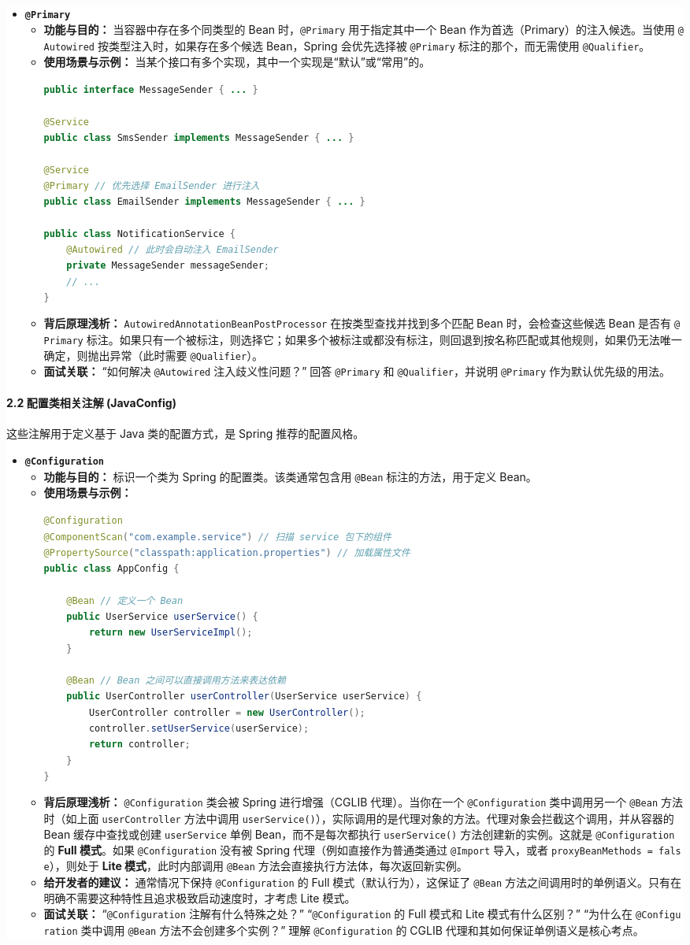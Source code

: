 * **`@Primary`**
    * **功能与目的：** 当容器中存在多个同类型的 Bean 时，`@Primary` 用于指定其中一个 Bean 作为首选（Primary）的注入候选。当使用 `@Autowired` 按类型注入时，如果存在多个候选 Bean，Spring 会优先选择被 `@Primary` 标注的那个，而无需使用 `@Qualifier`。
    * **使用场景与示例：** 当某个接口有多个实现，其中一个实现是“默认”或“常用”的。
        ```java
        public interface MessageSender { ... }

        @Service
        public class SmsSender implements MessageSender { ... }

        @Service
        @Primary // 优先选择 EmailSender 进行注入
        public class EmailSender implements MessageSender { ... }

        public class NotificationService {
            @Autowired // 此时会自动注入 EmailSender
            private MessageSender messageSender;
            // ...
        }
        ```
    * **背后原理浅析：** `AutowiredAnnotationBeanPostProcessor` 在按类型查找并找到多个匹配 Bean 时，会检查这些候选 Bean 是否有 `@Primary` 标注。如果只有一个被标注，则选择它；如果多个被标注或都没有标注，则回退到按名称匹配或其他规则，如果仍无法唯一确定，则抛出异常（此时需要 `@Qualifier`）。
    * **面试关联：** “如何解决 `@Autowired` 注入歧义性问题？” 回答 `@Primary` 和 `@Qualifier`，并说明 `@Primary` 作为默认优先级的用法。

#### 2.2 配置类相关注解 (JavaConfig)

这些注解用于定义基于 Java 类的配置方式，是 Spring 推荐的配置风格。

* **`@Configuration`**
    * **功能与目的：** 标识一个类为 Spring 的配置类。该类通常包含用 `@Bean` 标注的方法，用于定义 Bean。
    * **使用场景与示例：**
        ```java
        @Configuration
        @ComponentScan("com.example.service") // 扫描 service 包下的组件
        @PropertySource("classpath:application.properties") // 加载属性文件
        public class AppConfig {

            @Bean // 定义一个 Bean
            public UserService userService() {
                return new UserServiceImpl();
            }

            @Bean // Bean 之间可以直接调用方法来表达依赖
            public UserController userController(UserService userService) {
                UserController controller = new UserController();
                controller.setUserService(userService);
                return controller;
            }
        }
        ```
    * **背后原理浅析：** `@Configuration` 类会被 Spring 进行增强（CGLIB 代理）。当你在一个 `@Configuration` 类中调用另一个 `@Bean` 方法时（如上面 `userController` 方法中调用 `userService()`），实际调用的是代理对象的方法。代理对象会拦截这个调用，并从容器的 Bean 缓存中查找或创建 `userService` 单例 Bean，而不是每次都执行 `userService()` 方法创建新的实例。这就是 `@Configuration` 的 **Full 模式**。如果 `@Configuration` 没有被 Spring 代理（例如直接作为普通类通过 `@Import` 导入，或者 `proxyBeanMethods = false`），则处于 **Lite 模式**，此时内部调用 `@Bean` 方法会直接执行方法体，每次返回新实例。
    * **给开发者的建议：** 通常情况下保持 `@Configuration` 的 Full 模式（默认行为），这保证了 `@Bean` 方法之间调用时的单例语义。只有在明确不需要这种特性且追求极致启动速度时，才考虑 Lite 模式。
    * **面试关联：** “`@Configuration` 注解有什么特殊之处？” “`@Configuration` 的 Full 模式和 Lite 模式有什么区别？” “为什么在 `@Configuration` 类中调用 `@Bean` 方法不会创建多个实例？” 理解 `@Configuration` 的 CGLIB 代理和其如何保证单例语义是核心考点。
